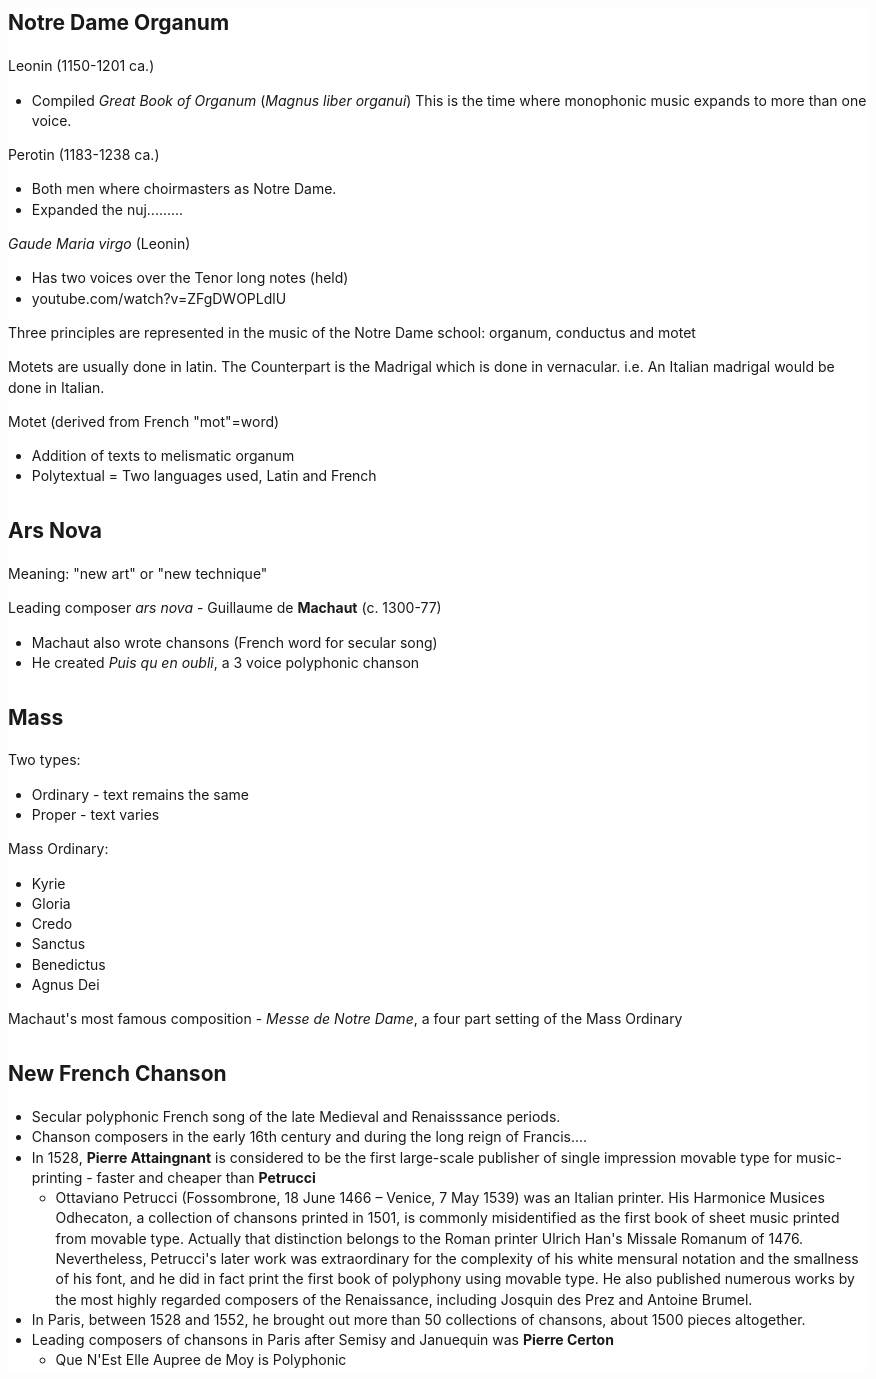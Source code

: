 ## Notre Dame Organum

Leonin (1150-1201 ca.)
- Compiled *Great Book of Organum* (*Magnus liber organui*)
This is the time where monophonic music expands to more than one voice. 

Perotin (1183-1238 ca.)
- Both men where choirmasters as Notre Dame.
- Expanded the nuj.........

*Gaude Maria virgo* (Leonin)
- Has two voices over the Tenor long notes (held)
- youtube.com/watch?v=ZFgDWOPLdlU

Three principles are represented in the music of the Notre Dame school: organum, conductus and motet

Motets are usually done in latin. The Counterpart is the Madrigal which is done in vernacular. i.e. An Italian madrigal would be done in Italian.

Motet (derived from French "mot"=word)
- Addition of texts to melismatic organum
- Polytextual = Two languages used, Latin and French

## Ars Nova

Meaning: "new art" or "new technique"

Leading composer *ars nova* - Guillaume de **Machaut** (c. 1300-77)

- Machaut also wrote chansons (French word for secular song)
- He created *Puis qu en oubli*, a 3 voice polyphonic chanson

## Mass
Two types:
- Ordinary - text remains the same
- Proper - text varies

Mass Ordinary:
- Kyrie
- Gloria
- Credo
- Sanctus
- Benedictus
- Agnus Dei


Machaut's most famous composition - *Messe de Notre Dame*, a four part setting of the Mass Ordinary

## New French Chanson
- Secular polyphonic French song of the late Medieval and Renaisssance periods.
- Chanson composers in the early 16th century and during the long reign of Francis....
- In 1528, **Pierre Attaingnant** is considered to be the first large-scale publisher of single impression movable type for music-printing - faster and cheaper than **Petrucci**
	- Ottaviano Petrucci (Fossombrone, 18 June 1466 – Venice, 7 May 1539) was an Italian printer. His Harmonice Musices Odhecaton, a collection of chansons printed in 1501, is commonly misidentified as the first book of sheet music printed from movable type. Actually that distinction belongs to the Roman printer Ulrich Han's Missale Romanum of 1476. Nevertheless, Petrucci's later work was extraordinary for the complexity of his white mensural notation and the smallness of his font, and he did in fact print the first book of polyphony using movable type. He also published numerous works by the most highly regarded composers of the Renaissance, including Josquin des Prez and Antoine Brumel.
- In Paris, between 1528 and 1552, he brought out more than 50 collections of chansons, about 1500 pieces altogether.
- Leading composers of chansons in Paris after Semisy and Januequin was **Pierre Certon**
	- Que N'Est Elle Aupree de Moy is Polyphonic
